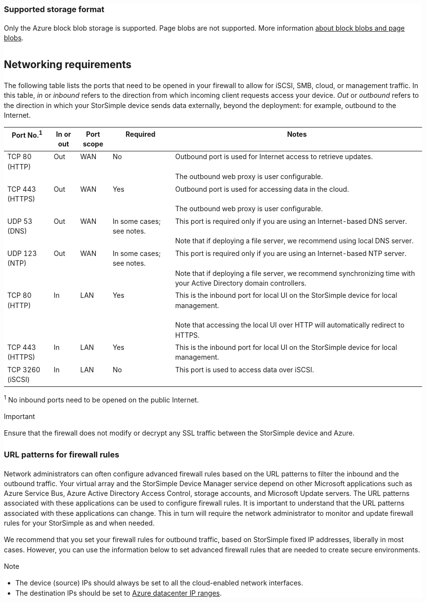 
### Supported storage format
Only the Azure block blob storage is supported. Page blobs are not supported. More information [about block blobs and page blobs](https://docs.microsoft.com/rest/api/storageservices/understanding-block-blobs--append-blobs--and-page-blobs).

## Networking requirements
The following table lists the ports that need to be opened in your firewall to allow for iSCSI, SMB, cloud, or management traffic. In this table, *in* or *inbound* refers to the direction from which incoming client requests access your device. *Out* or *outbound* refers to the direction in which your StorSimple device sends data externally, beyond the deployment: for example, outbound to the Internet.

| **Port No.<sup>1</sup>** | **In or out** | **Port scope** | **Required** | **Notes** |
| --- | --- | --- | --- | --- |
| TCP 80 (HTTP) |Out |WAN |No |Outbound port is used for Internet access to retrieve updates. <br></br>The outbound web proxy is user configurable. |
| TCP 443 (HTTPS) |Out |WAN |Yes |Outbound port is used for accessing data in the cloud. <br></br>The outbound web proxy is user configurable. |
| UDP 53 (DNS) |Out |WAN |In some cases; see notes. |This port is required only if you are using an Internet-based DNS server. <br></br> Note that if deploying a file server, we recommend using local DNS server. |
| UDP 123 (NTP) |Out |WAN |In some cases; see notes. |This port is required only if you are using an Internet-based NTP server.<br></br> Note that if deploying a file server, we recommend synchronizing time with your Active Directory domain controllers. |
| TCP 80 (HTTP) |In |LAN |Yes |This is the inbound port for local UI on the StorSimple device for local management. <br></br> Note that accessing the local UI over HTTP will automatically redirect to HTTPS. |
| TCP 443 (HTTPS) |In |LAN |Yes |This is the inbound port for local UI on the StorSimple device for local management. |
| TCP 3260 (iSCSI) |In |LAN |No |This port is used to access data over iSCSI. |

<sup>1</sup> No inbound ports need to be opened on the public Internet.

> [!IMPORTANT]
> Ensure that the firewall does not modify or decrypt any SSL traffic between the StorSimple device and Azure.
> 
> 

### URL patterns for firewall rules
Network administrators can often configure advanced firewall rules based on the URL patterns to filter the inbound and the outbound traffic. Your virtual array and the StorSimple Device Manager service depend on other Microsoft applications such as Azure Service Bus, Azure Active Directory Access Control, storage accounts, and Microsoft Update servers. The URL patterns associated with these applications can be used to configure firewall rules. It is important to understand that the URL patterns associated with these applications can change. This in turn will require the network administrator to monitor and update firewall rules for your StorSimple as and when needed. 

We recommend that you set your firewall rules for outbound traffic, based on StorSimple fixed IP addresses, liberally in most cases. However, you can use the information below to set advanced firewall rules that are needed to create secure environments.

> [!NOTE]
> 
> * The device (source) IPs should always be set to all the cloud-enabled network interfaces. 
> * The destination IPs should be set to [Azure datacenter IP ranges](https://www.microsoft.com/download/confirmation.aspx?id=41653).
> 
> 
